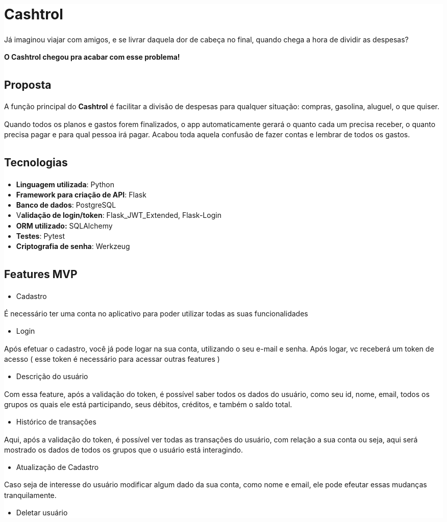# Cashtrol

Já imaginou viajar com amigos, e se livrar daquela dor de cabeça no final, quando chega a hora de dividir as despesas?

**O Cashtrol chegou pra acabar com esse problema!**

## Proposta

   A função principal do **Cashtrol** é facilitar a divisão de despesas para qualquer situação: compras, gasolina, aluguel, o que quiser.

   Quando todos os planos e gastos forem finalizados, o app automaticamente gerará o quanto cada um precisa receber, o quanto precisa pagar e para qual pessoa irá pagar. Acabou toda aquela confusão de fazer contas e lembrar de todos os gastos.

## Tecnologias

- **Linguagem utilizada**: Python
- **Framework para criação de API**: Flask
- **Banco de dados**: PostgreSQL
- V**alidação de login/token**: Flask_JWT_Extended, Flask-Login
- **ORM utilizado:** SQLAlchemy
- **Testes**: Pytest
- **Criptografia de senha**: Werkzeug

## Features MVP

- Cadastro

É necessário ter uma conta no aplicativo para poder utilizar todas as suas funcionalidades

- Login

Após efetuar o cadastro, você já pode logar na sua conta, utilizando o seu e-mail e senha. Após logar, vc receberá um token de acesso ( esse token é necessário para acessar outras features )

- Descrição do usuário

Com essa feature, após a validação do token, é possível saber todos os dados do usuário, como seu id, nome, email, todos os grupos os quais ele está participando, seus débitos, créditos, e também o saldo total.

- Histórico de transações

Aqui, após a validação do token, é possível ver todas as transações do usuário, com relação a sua conta ou seja, aqui será mostrado os dados de todos os grupos que o usuário está interagindo.

- Atualização de Cadastro

Caso seja de interesse do usuário modificar algum dado da sua conta, como nome e email, ele pode efeutar essas mudanças tranquilamente.

- Deletar usuário
